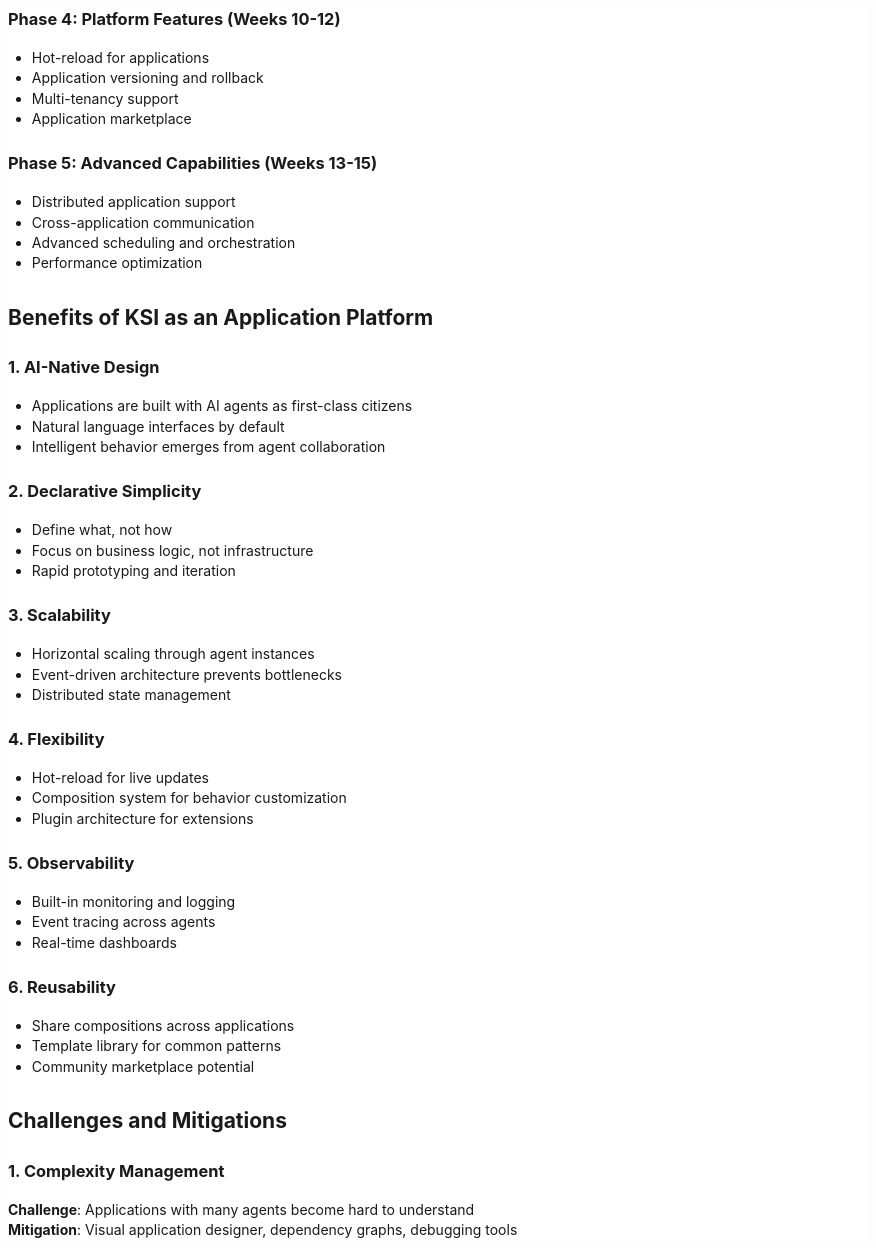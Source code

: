 ### Phase 4: Platform Features (Weeks 10-12)
- Hot-reload for applications
- Application versioning and rollback
- Multi-tenancy support
- Application marketplace

### Phase 5: Advanced Capabilities (Weeks 13-15)
- Distributed application support
- Cross-application communication
- Advanced scheduling and orchestration
- Performance optimization

## Benefits of KSI as an Application Platform

### 1. **AI-Native Design**
- Applications are built with AI agents as first-class citizens
- Natural language interfaces by default
- Intelligent behavior emerges from agent collaboration

### 2. **Declarative Simplicity**
- Define what, not how
- Focus on business logic, not infrastructure
- Rapid prototyping and iteration

### 3. **Scalability**
- Horizontal scaling through agent instances
- Event-driven architecture prevents bottlenecks
- Distributed state management

### 4. **Flexibility**
- Hot-reload for live updates
- Composition system for behavior customization
- Plugin architecture for extensions

### 5. **Observability**
- Built-in monitoring and logging
- Event tracing across agents
- Real-time dashboards

### 6. **Reusability**
- Share compositions across applications
- Template library for common patterns
- Community marketplace potential

## Challenges and Mitigations

### 1. **Complexity Management**
**Challenge**: Applications with many agents become hard to understand  
**Mitigation**: Visual application designer, dependency graphs, debugging tools
